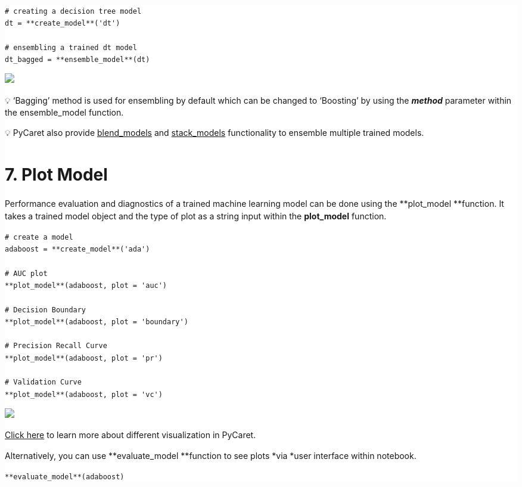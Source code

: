     # creating a decision tree model
    dt = **create_model**('dt')

    # ensembling a trained dt model
    dt_bagged = **ensemble_model**(dt)

![](https://cdn-images-1.medium.com/max/2000/1*uw2WmHc1oFeUfnnz-jYfhA.png)

💡 ‘Bagging’ method is used for ensembling by default which can be changed to ‘Boosting’ by using the ***method*** parameter within the ensemble_model function.

💡 PyCaret also provide [blend_models](https://www.pycaret.org/blend-models) and [stack_models](https://www.pycaret.org/stack-models) functionality to ensemble multiple trained models.

# 7. Plot Model

Performance evaluation and diagnostics of a trained machine learning model can be done using the **plot_model **function. It takes a trained model object and the type of plot as a string input within the **plot_model** function.

    # create a model
    adaboost = **create_model**('ada')

    # AUC plot
    **plot_model**(adaboost, plot = 'auc')

    # Decision Boundary
    **plot_model**(adaboost, plot = 'boundary')

    # Precision Recall Curve
    **plot_model**(adaboost, plot = 'pr')

    # Validation Curve
    **plot_model**(adaboost, plot = 'vc')

![](https://cdn-images-1.medium.com/max/2376/1*JnfDw9wwuGxTDS676_hBXg.png)

[Click here](https:///www.pycaret.org/plot-model) to learn more about different visualization in PyCaret.

Alternatively, you can use **evaluate_model **function to see plots *via *user interface within notebook.

    **evaluate_model**(adaboost)
